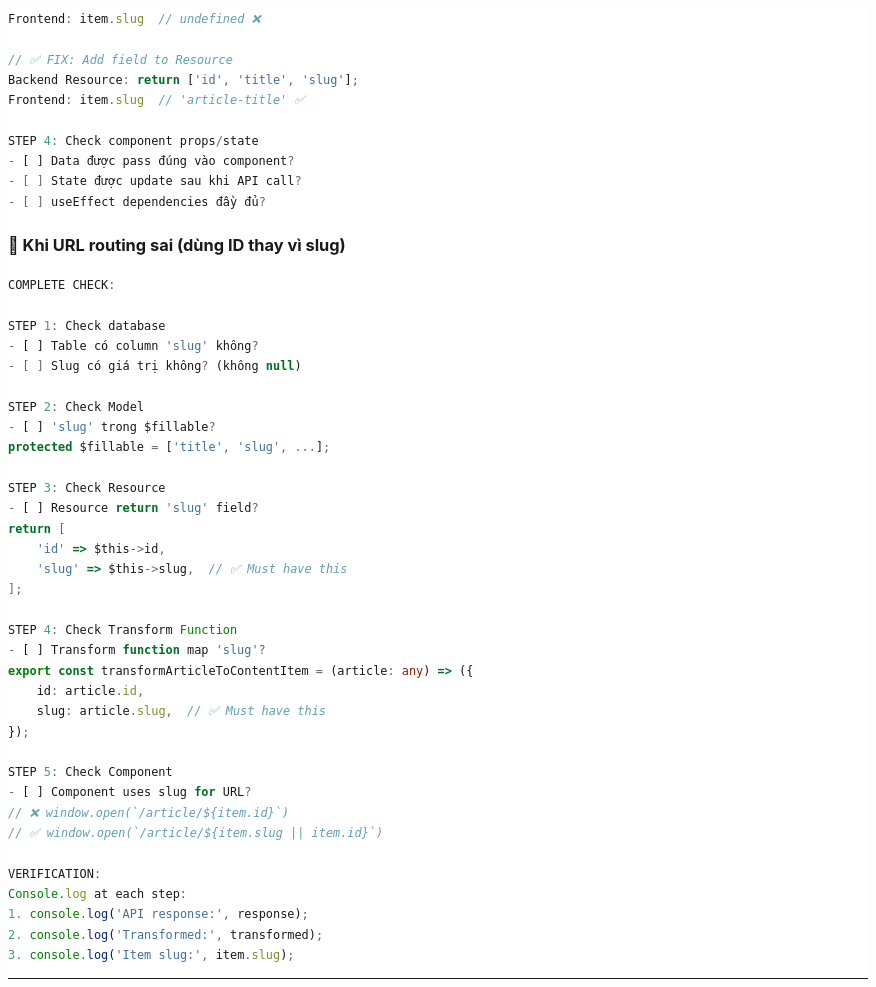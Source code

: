 ```typescript
Frontend: item.slug  // undefined ❌

// ✅ FIX: Add field to Resource
Backend Resource: return ['id', 'title', 'slug'];
Frontend: item.slug  // 'article-title' ✅

STEP 4: Check component props/state
- [ ] Data được pass đúng vào component?
- [ ] State được update sau khi API call?
- [ ] useEffect dependencies đầy đủ?
```

### 🔴 Khi URL routing sai (dùng ID thay vì slug)

```typescript
COMPLETE CHECK:

STEP 1: Check database
- [ ] Table có column 'slug' không?
- [ ] Slug có giá trị không? (không null)

STEP 2: Check Model
- [ ] 'slug' trong $fillable?
protected $fillable = ['title', 'slug', ...];

STEP 3: Check Resource
- [ ] Resource return 'slug' field?
return [
    'id' => $this->id,
    'slug' => $this->slug,  // ✅ Must have this
];

STEP 4: Check Transform Function
- [ ] Transform function map 'slug'?
export const transformArticleToContentItem = (article: any) => ({
    id: article.id,
    slug: article.slug,  // ✅ Must have this
});

STEP 5: Check Component
- [ ] Component uses slug for URL?
// ❌ window.open(`/article/${item.id}`)
// ✅ window.open(`/article/${item.slug || item.id}`)

VERIFICATION:
Console.log at each step:
1. console.log('API response:', response);
2. console.log('Transformed:', transformed);
3. console.log('Item slug:', item.slug);
```

---